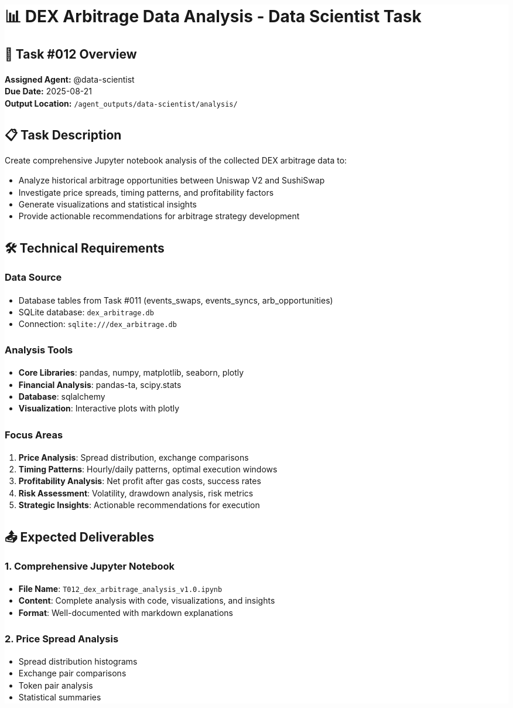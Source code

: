 # 📊 **DEX Arbitrage Data Analysis - Data Scientist Task**

## 🎯 **Task #012 Overview**

**Assigned Agent:** @data-scientist  
**Due Date:** 2025-08-21  
**Output Location:** `/agent_outputs/data-scientist/analysis/`

## 📋 **Task Description**

Create comprehensive Jupyter notebook analysis of the collected DEX arbitrage data to:
- Analyze historical arbitrage opportunities between Uniswap V2 and SushiSwap
- Investigate price spreads, timing patterns, and profitability factors
- Generate visualizations and statistical insights
- Provide actionable recommendations for arbitrage strategy development

## 🛠 **Technical Requirements**

### **Data Source**
- Database tables from Task #011 (events_swaps, events_syncs, arb_opportunities)
- SQLite database: `dex_arbitrage.db`
- Connection: `sqlite:///dex_arbitrage.db`

### **Analysis Tools**
- **Core Libraries**: pandas, numpy, matplotlib, seaborn, plotly
- **Financial Analysis**: pandas-ta, scipy.stats
- **Database**: sqlalchemy
- **Visualization**: Interactive plots with plotly

### **Focus Areas**
1. **Price Analysis**: Spread distribution, exchange comparisons
2. **Timing Patterns**: Hourly/daily patterns, optimal execution windows
3. **Profitability Analysis**: Net profit after gas costs, success rates
4. **Risk Assessment**: Volatility, drawdown analysis, risk metrics
5. **Strategic Insights**: Actionable recommendations for execution

## 📤 **Expected Deliverables**

### **1. Comprehensive Jupyter Notebook**
- **File Name**: `T012_dex_arbitrage_analysis_v1.0.ipynb`
- **Content**: Complete analysis with code, visualizations, and insights
- **Format**: Well-documented with markdown explanations

### **2. Price Spread Analysis**
- Spread distribution histograms
- Exchange pair comparisons
- Token pair analysis
- Statistical summaries
